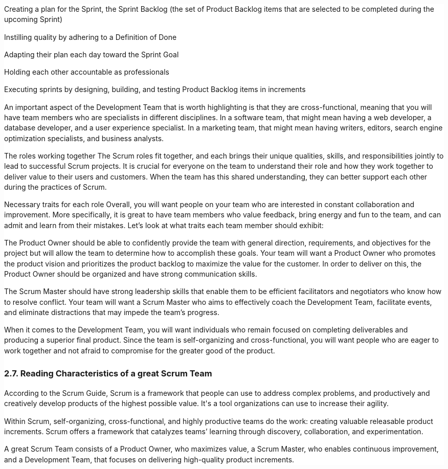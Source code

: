 Creating a plan for the Sprint, the Sprint Backlog (the set of Product Backlog items that are selected to be completed during the upcoming Sprint)

Instilling quality by adhering to a Definition of Done

Adapting their plan each day toward the Sprint Goal

Holding each other accountable as professionals

Executing sprints by designing, building, and testing Product Backlog items in increments

An important aspect of the Development Team that is worth highlighting is that they are cross-functional, meaning that you will have team members who are specialists in different disciplines. In a software team, that might mean having a web developer, a database developer, and a user experience specialist. In a marketing team, that might mean having writers, editors, search engine optimization specialists, and business analysts. 

The roles working together
The Scrum roles fit together, and each brings their unique qualities, skills, and responsibilities jointly to lead to successful Scrum projects. It is crucial for everyone on the team to understand their role and how they work together to deliver value to their users and customers. When the team has this shared understanding, they can better support each other during the practices of Scrum. 

Necessary traits for each role 
Overall, you will want people on your team who are interested in constant collaboration and improvement. More specifically, it is great to have team members who value feedback, bring energy and fun to the team, and can admit and learn from their mistakes. Let’s look at what traits each team member should exhibit:

The Product Owner should be able to confidently provide the team with general direction, requirements, and objectives for the project but will allow the team to determine how to accomplish these goals. Your team will want a Product Owner who promotes the product vision and prioritizes the product backlog to maximize the value for the customer. In order to deliver on this, the Product Owner should be organized and have strong communication skills.

The Scrum Master should have strong leadership skills that enable them to be efficient facilitators and negotiators who know how to resolve conflict. Your team will want a Scrum Master who aims to effectively coach the Development Team, facilitate events, and eliminate distractions that may impede the team’s progress. 

When it comes to the Development Team, you will want individuals who remain focused on completing deliverables and producing a superior final product. Since the team is self-organizing and cross-functional, you will want people who are eager to work together and not afraid to compromise for the greater good of the product. 

###  2.7. <a name='ReadingCharacteristicsofagreatScrumTeam'></a>Reading Characteristics of a great Scrum Team

According to the Scrum Guide, Scrum is a framework that people can use to address complex problems, and productively and creatively develop products of the highest possible value. It's a tool organizations can use to increase their agility.

Within Scrum, self-organizing, cross-functional, and highly productive teams do the work: creating valuable releasable product increments. Scrum offers a framework that catalyzes teams’ learning through discovery, collaboration, and experimentation.

A great Scrum Team consists of a Product Owner, who maximizes value, a Scrum Master, who enables continuous improvement, and a Development Team, that focuses on delivering high-quality product increments.
